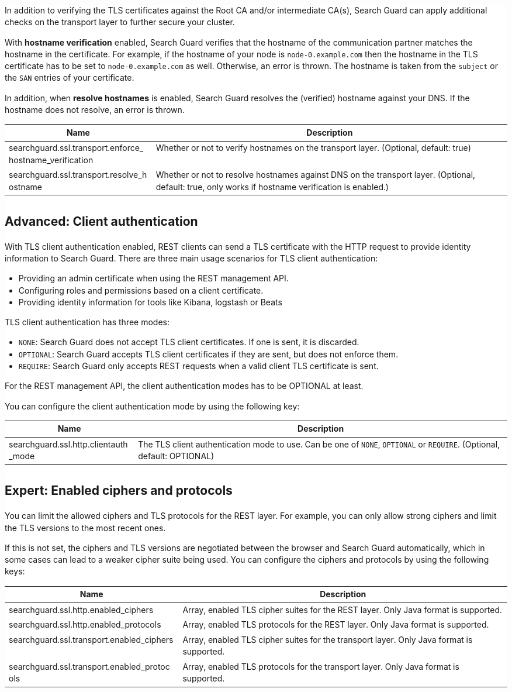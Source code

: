 In addition to verifying the TLS certificates against the Root CA and/or intermediate CA(s), Search Guard can apply additional checks on the transport layer to further secure your cluster.

With **hostname verification** enabled, Search Guard verifies that the hostname of the communication partner matches the hostname in the certificate. For example, if the hostname of your node is `node-0.example.com` then the hostname in the TLS certificate has to be set to `node-0.example.com` as well. Otherwise, an error is thrown. The hostname is taken from the `subject` or the `SAN` entries of your certificate.

In addition, when **resolve hostnames** is enabled, Search Guard resolves the (verified) hostname against your DNS. If the hostname does not resolve, an error is thrown.

| Name | Description |
|---|---|
| searchguard.ssl.transport.enforce\_hostname\_verification | Whether or not to verify hostnames on the transport layer. (Optional, default: true) |
| searchguard.ssl.transport.resolve\_hostname | Whether or not to resolve hostnames against DNS on the transport layer. (Optional, default: true, only works if hostname verification is enabled.) |

## Advanced: Client authentication

With TLS client authentication enabled, REST clients can send a TLS certificate with the HTTP request to provide identity information to Search Guard. There are three main usage scenarios for TLS client authentication:

* Providing an admin certificate when using the REST management API.
* Configuring roles and permissions based on a client certificate.
* Providing identity information for tools like Kibana, logstash or Beats

TLS client authentication has three modes:

* `NONE`: Search Guard does not accept TLS client certificates. If one is sent, it is discarded.
* `OPTIONAL`: Search Guard accepts TLS client certificates if they are sent, but does not enforce them.
* `REQUIRE`: Search Guard only accepts REST requests when a valid client TLS certificate is sent.

For the REST management API, the client authentication modes has to be OPTIONAL at least.

You can configure the client authentication mode by using the following key:

| Name | Description |
|---|---|
| searchguard.ssl.http.clientauth_mode | The TLS client authentication mode to use. Can be one of `NONE`, `OPTIONAL` or `REQUIRE`. (Optional, default: OPTIONAL) |

## Expert: Enabled ciphers and protocols

You can limit the allowed ciphers and TLS protocols for the REST layer. For example, you can only allow strong ciphers and limit the TLS versions to the most recent ones.

If this is not set, the ciphers and TLS versions are negotiated between the browser and Search Guard automatically, which in some cases can lead to a weaker cipher suite being used. You can configure the ciphers and protocols by using the following keys:

| Name | Description |
|---|---|
| searchguard.ssl.http.enabled_ciphers | Array, enabled TLS cipher suites for the REST layer. Only Java format is supported. |
| searchguard.ssl.http.enabled_protocols | Array, enabled TLS protocols for the REST layer. Only Java format is supported. |
| searchguard.ssl.transport.enabled_ciphers | Array, enabled TLS cipher suites for the transport layer. Only Java format is supported. |
| searchguard.ssl.transport.enabled_protocols | Array, enabled TLS protocols for the transport layer. Only Java format is supported. |
